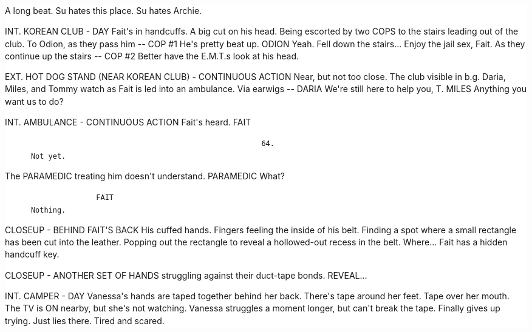 A long beat.    Su hates this place.   Su hates Archie.

INT. KOREAN CLUB - DAY
Fait's in handcuffs. A big cut on his head. Being escorted
by two COPS to the stairs leading out of the club. To
Odion, as they pass him --
                        COP #1
          He's pretty beat up.
                        ODION
          Yeah. Fell down the stairs... Enjoy
          the jail sex, Fait.
As they continue up the stairs --
                        COP #2
          Better have the E.M.T.s look at his
          head.

EXT. HOT DOG STAND (NEAR KOREAN CLUB) - CONTINUOUS ACTION
Near, but not too close. The club visible in b.g. Daria,
Miles, and Tommy watch as Fait is led into an ambulance.
Via earwigs --
                        DARIA
          We're still here to help you, T.
                        MILES
          Anything you want us to do?

INT. AMBULANCE - CONTINUOUS ACTION
Fait's heard.
                          FAIT

                                                               64.
          Not yet.
The PARAMEDIC treating him doesn't understand.
                         PARAMEDIC
          What?

                         FAIT
          Nothing.

CLOSEUP - BEHIND FAIT'S BACK
His cuffed hands.    Fingers feeling the inside of his belt.
Finding a spot where a small rectangle has been cut into the
leather. Popping out the rectangle to reveal a hollowed-out
recess in the belt. Where...
Fait has a hidden handcuff key.

CLOSEUP - ANOTHER SET OF HANDS
struggling against their duct-tape bonds.   REVEAL...

INT. CAMPER - DAY
Vanessa's hands are taped together behind her back. There's
tape around her feet. Tape over her mouth. The TV is ON
nearby, but she's not watching.
Vanessa struggles a moment longer, but can't break the tape.
Finally gives up trying. Just lies there. Tired and
scared.
